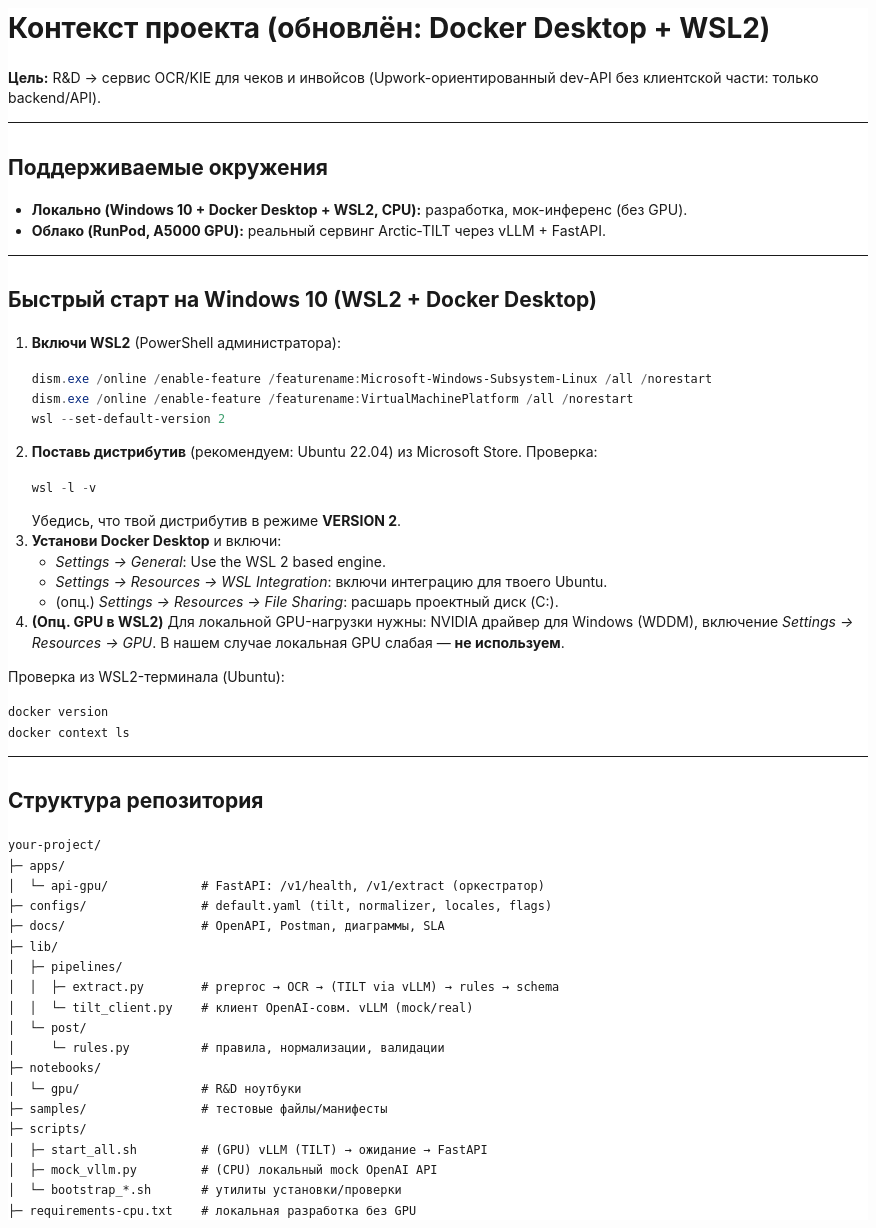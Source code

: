 # Контекст проекта (обновлён: Docker Desktop + WSL2)

**Цель:** R&D → сервис OCR/KIE для чеков и инвойсов (Upwork-ориентированный dev-API без клиентской части: только backend/API).

---

## Поддерживаемые окружения

- **Локально (Windows 10 + Docker Desktop + WSL2, CPU):** разработка, мок-инференс (без GPU).
- **Облако (RunPod, A5000 GPU):** реальный сервинг Arctic‑TILT через vLLM + FastAPI.

---

## Быстрый старт на Windows 10 (WSL2 + Docker Desktop)

1) **Включи WSL2** (PowerShell администратора):
   ```powershell
   dism.exe /online /enable-feature /featurename:Microsoft-Windows-Subsystem-Linux /all /norestart
   dism.exe /online /enable-feature /featurename:VirtualMachinePlatform /all /norestart
   wsl --set-default-version 2
   ```
2) **Поставь дистрибутив** (рекомендуем: Ubuntu 22.04) из Microsoft Store. Проверка:
   ```powershell
   wsl -l -v
   ```
   Убедись, что твой дистрибутив в режиме **VERSION 2**.
3) **Установи Docker Desktop** и включи:
   - *Settings → General*: Use the WSL 2 based engine.
   - *Settings → Resources → WSL Integration*: включи интеграцию для твоего Ubuntu.
   - (опц.) *Settings → Resources → File Sharing*: расшарь проектный диск (C:).
4) **(Опц. GPU в WSL2)** Для локальной GPU-нагрузки нужны: NVIDIA драйвер для Windows (WDDM), включение *Settings → Resources → GPU*. В нашем случае локальная GPU слабая — **не используем**.

Проверка из WSL2-терминала (Ubuntu):
```bash
docker version
docker context ls
```

---

## Структура репозитория

```
your-project/
├─ apps/
│  └─ api-gpu/             # FastAPI: /v1/health, /v1/extract (оркестратор)
├─ configs/                # default.yaml (tilt, normalizer, locales, flags)
├─ docs/                   # OpenAPI, Postman, диаграммы, SLA
├─ lib/
│  ├─ pipelines/
│  │  ├─ extract.py        # preproc → OCR → (TILT via vLLM) → rules → schema
│  │  └─ tilt_client.py    # клиент OpenAI-совм. vLLM (mock/real)
│  └─ post/                
│     └─ rules.py          # правила, нормализации, валидации
├─ notebooks/
│  └─ gpu/                 # R&D ноутбуки
├─ samples/                # тестовые файлы/манифесты
├─ scripts/
│  ├─ start_all.sh         # (GPU) vLLM (TILT) → ожидание → FastAPI
│  ├─ mock_vllm.py         # (CPU) локальный mock OpenAI API
│  └─ bootstrap_*.sh       # утилиты установки/проверки
├─ requirements-cpu.txt    # локальная разработка без GPU
```
